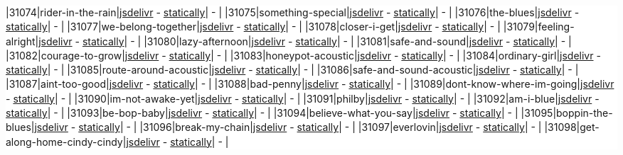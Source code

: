 |31074|rider-in-the-rain|[jsdelivr](https://cdn.jsdelivr.net/gh/dbchord/c1-3-6/30001-35000/31001-31500/rider-in-the-rain.webp) - [statically](https://cdn.statically.io/gh/dbchord/c1-3-6/i/30001-35000/31001-31500/rider-in-the-rain.webp)| - |
|31075|something-special|[jsdelivr](https://cdn.jsdelivr.net/gh/dbchord/c1-3-6/30001-35000/31001-31500/something-special.webp) - [statically](https://cdn.statically.io/gh/dbchord/c1-3-6/i/30001-35000/31001-31500/something-special.webp)| - |
|31076|the-blues|[jsdelivr](https://cdn.jsdelivr.net/gh/dbchord/c1-3-6/30001-35000/31001-31500/the-blues.webp) - [statically](https://cdn.statically.io/gh/dbchord/c1-3-6/i/30001-35000/31001-31500/the-blues.webp)| - |
|31077|we-belong-together|[jsdelivr](https://cdn.jsdelivr.net/gh/dbchord/c1-3-6/30001-35000/31001-31500/we-belong-together.webp) - [statically](https://cdn.statically.io/gh/dbchord/c1-3-6/i/30001-35000/31001-31500/we-belong-together.webp)| - |
|31078|closer-i-get|[jsdelivr](https://cdn.jsdelivr.net/gh/dbchord/c1-3-6/30001-35000/31001-31500/closer-i-get.webp) - [statically](https://cdn.statically.io/gh/dbchord/c1-3-6/i/30001-35000/31001-31500/closer-i-get.webp)| - |
|31079|feeling-alright|[jsdelivr](https://cdn.jsdelivr.net/gh/dbchord/c1-3-6/30001-35000/31001-31500/feeling-alright.webp) - [statically](https://cdn.statically.io/gh/dbchord/c1-3-6/i/30001-35000/31001-31500/feeling-alright.webp)| - |
|31080|lazy-afternoon|[jsdelivr](https://cdn.jsdelivr.net/gh/dbchord/c1-3-6/30001-35000/31001-31500/lazy-afternoon.webp) - [statically](https://cdn.statically.io/gh/dbchord/c1-3-6/i/30001-35000/31001-31500/lazy-afternoon.webp)| - |
|31081|safe-and-sound|[jsdelivr](https://cdn.jsdelivr.net/gh/dbchord/c1-3-6/30001-35000/31001-31500/safe-and-sound.webp) - [statically](https://cdn.statically.io/gh/dbchord/c1-3-6/i/30001-35000/31001-31500/safe-and-sound.webp)| - |
|31082|courage-to-grow|[jsdelivr](https://cdn.jsdelivr.net/gh/dbchord/c1-3-6/30001-35000/31001-31500/courage-to-grow.webp) - [statically](https://cdn.statically.io/gh/dbchord/c1-3-6/i/30001-35000/31001-31500/courage-to-grow.webp)| - |
|31083|honeypot-acoustic|[jsdelivr](https://cdn.jsdelivr.net/gh/dbchord/c1-3-6/30001-35000/31001-31500/honeypot-acoustic.webp) - [statically](https://cdn.statically.io/gh/dbchord/c1-3-6/i/30001-35000/31001-31500/honeypot-acoustic.webp)| - |
|31084|ordinary-girl|[jsdelivr](https://cdn.jsdelivr.net/gh/dbchord/c1-3-6/30001-35000/31001-31500/ordinary-girl.webp) - [statically](https://cdn.statically.io/gh/dbchord/c1-3-6/i/30001-35000/31001-31500/ordinary-girl.webp)| - |
|31085|route-around-acoustic|[jsdelivr](https://cdn.jsdelivr.net/gh/dbchord/c1-3-6/30001-35000/31001-31500/route-around-acoustic.webp) - [statically](https://cdn.statically.io/gh/dbchord/c1-3-6/i/30001-35000/31001-31500/route-around-acoustic.webp)| - |
|31086|safe-and-sound-acoustic|[jsdelivr](https://cdn.jsdelivr.net/gh/dbchord/c1-3-6/30001-35000/31001-31500/safe-and-sound-acoustic.webp) - [statically](https://cdn.statically.io/gh/dbchord/c1-3-6/i/30001-35000/31001-31500/safe-and-sound-acoustic.webp)| - |
|31087|aint-too-good|[jsdelivr](https://cdn.jsdelivr.net/gh/dbchord/c1-3-6/30001-35000/31001-31500/aint-too-good.webp) - [statically](https://cdn.statically.io/gh/dbchord/c1-3-6/i/30001-35000/31001-31500/aint-too-good.webp)| - |
|31088|bad-penny|[jsdelivr](https://cdn.jsdelivr.net/gh/dbchord/c1-3-6/30001-35000/31001-31500/bad-penny.webp) - [statically](https://cdn.statically.io/gh/dbchord/c1-3-6/i/30001-35000/31001-31500/bad-penny.webp)| - |
|31089|dont-know-where-im-going|[jsdelivr](https://cdn.jsdelivr.net/gh/dbchord/c1-3-6/30001-35000/31001-31500/dont-know-where-im-going.webp) - [statically](https://cdn.statically.io/gh/dbchord/c1-3-6/i/30001-35000/31001-31500/dont-know-where-im-going.webp)| - |
|31090|im-not-awake-yet|[jsdelivr](https://cdn.jsdelivr.net/gh/dbchord/c1-3-6/30001-35000/31001-31500/im-not-awake-yet.webp) - [statically](https://cdn.statically.io/gh/dbchord/c1-3-6/i/30001-35000/31001-31500/im-not-awake-yet.webp)| - |
|31091|philby|[jsdelivr](https://cdn.jsdelivr.net/gh/dbchord/c1-3-6/30001-35000/31001-31500/philby.webp) - [statically](https://cdn.statically.io/gh/dbchord/c1-3-6/i/30001-35000/31001-31500/philby.webp)| - |
|31092|am-i-blue|[jsdelivr](https://cdn.jsdelivr.net/gh/dbchord/c1-3-6/30001-35000/31001-31500/am-i-blue.webp) - [statically](https://cdn.statically.io/gh/dbchord/c1-3-6/i/30001-35000/31001-31500/am-i-blue.webp)| - |
|31093|be-bop-baby|[jsdelivr](https://cdn.jsdelivr.net/gh/dbchord/c1-3-6/30001-35000/31001-31500/be-bop-baby.webp) - [statically](https://cdn.statically.io/gh/dbchord/c1-3-6/i/30001-35000/31001-31500/be-bop-baby.webp)| - |
|31094|believe-what-you-say|[jsdelivr](https://cdn.jsdelivr.net/gh/dbchord/c1-3-6/30001-35000/31001-31500/believe-what-you-say.webp) - [statically](https://cdn.statically.io/gh/dbchord/c1-3-6/i/30001-35000/31001-31500/believe-what-you-say.webp)| - |
|31095|boppin-the-blues|[jsdelivr](https://cdn.jsdelivr.net/gh/dbchord/c1-3-6/30001-35000/31001-31500/boppin-the-blues.webp) - [statically](https://cdn.statically.io/gh/dbchord/c1-3-6/i/30001-35000/31001-31500/boppin-the-blues.webp)| - |
|31096|break-my-chain|[jsdelivr](https://cdn.jsdelivr.net/gh/dbchord/c1-3-6/30001-35000/31001-31500/break-my-chain.webp) - [statically](https://cdn.statically.io/gh/dbchord/c1-3-6/i/30001-35000/31001-31500/break-my-chain.webp)| - |
|31097|everlovin|[jsdelivr](https://cdn.jsdelivr.net/gh/dbchord/c1-3-6/30001-35000/31001-31500/everlovin.webp) - [statically](https://cdn.statically.io/gh/dbchord/c1-3-6/i/30001-35000/31001-31500/everlovin.webp)| - |
|31098|get-along-home-cindy-cindy|[jsdelivr](https://cdn.jsdelivr.net/gh/dbchord/c1-3-6/30001-35000/31001-31500/get-along-home-cindy-cindy.webp) - [statically](https://cdn.statically.io/gh/dbchord/c1-3-6/i/30001-35000/31001-31500/get-along-home-cindy-cindy.webp)| - |
